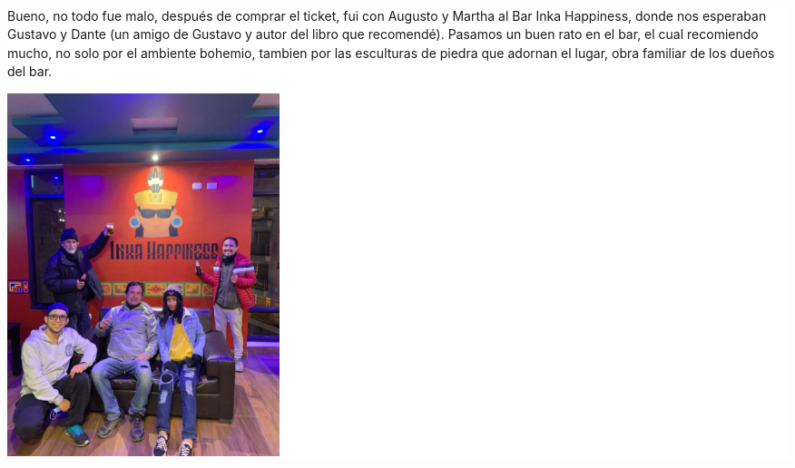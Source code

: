 Bueno, no todo fue malo, después de comprar el ticket, fui con Augusto y Martha al Bar Inka Happiness, donde nos esperaban Gustavo y Dante (un amigo de Gustavo y autor del libro que recomendé). Pasamos un buen rato en el bar, el cual recomiendo mucho, no solo por el ambiente bohemio, tambien por las esculturas de piedra que adornan el lugar, obra familiar de los dueños del bar. 

<img src="/img/post_viajes/cuzco/img11.jpg" width="300" height="400">  
